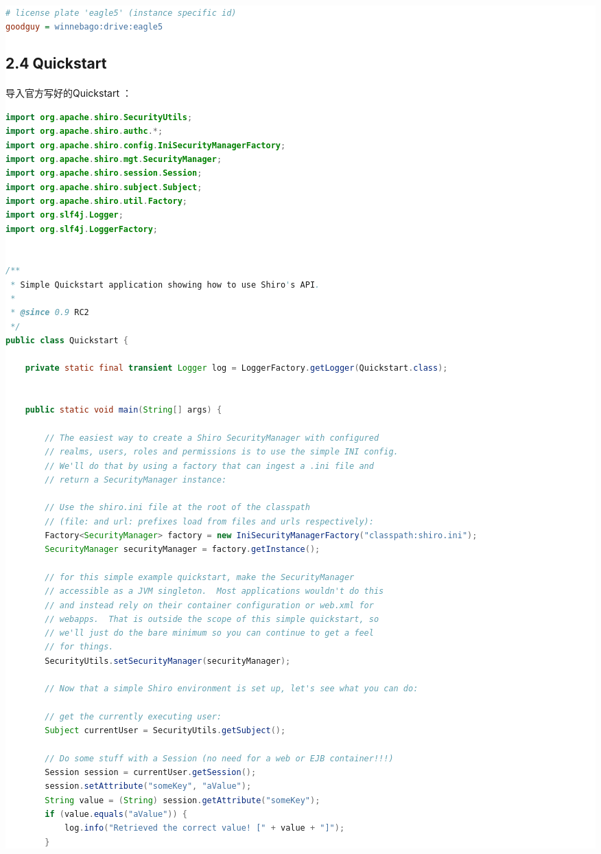 ```ini
# license plate 'eagle5' (instance specific id)
goodguy = winnebago:drive:eagle5
```

## 2.4 Quickstart 

导入官方写好的Quickstart ：

```java
import org.apache.shiro.SecurityUtils;
import org.apache.shiro.authc.*;
import org.apache.shiro.config.IniSecurityManagerFactory;
import org.apache.shiro.mgt.SecurityManager;
import org.apache.shiro.session.Session;
import org.apache.shiro.subject.Subject;
import org.apache.shiro.util.Factory;
import org.slf4j.Logger;
import org.slf4j.LoggerFactory;


/**
 * Simple Quickstart application showing how to use Shiro's API.
 *
 * @since 0.9 RC2
 */
public class Quickstart {

    private static final transient Logger log = LoggerFactory.getLogger(Quickstart.class);


    public static void main(String[] args) {

        // The easiest way to create a Shiro SecurityManager with configured
        // realms, users, roles and permissions is to use the simple INI config.
        // We'll do that by using a factory that can ingest a .ini file and
        // return a SecurityManager instance:

        // Use the shiro.ini file at the root of the classpath
        // (file: and url: prefixes load from files and urls respectively):
        Factory<SecurityManager> factory = new IniSecurityManagerFactory("classpath:shiro.ini");
        SecurityManager securityManager = factory.getInstance();

        // for this simple example quickstart, make the SecurityManager
        // accessible as a JVM singleton.  Most applications wouldn't do this
        // and instead rely on their container configuration or web.xml for
        // webapps.  That is outside the scope of this simple quickstart, so
        // we'll just do the bare minimum so you can continue to get a feel
        // for things.
        SecurityUtils.setSecurityManager(securityManager);

        // Now that a simple Shiro environment is set up, let's see what you can do:

        // get the currently executing user:
        Subject currentUser = SecurityUtils.getSubject();

        // Do some stuff with a Session (no need for a web or EJB container!!!)
        Session session = currentUser.getSession();
        session.setAttribute("someKey", "aValue");
        String value = (String) session.getAttribute("someKey");
        if (value.equals("aValue")) {
            log.info("Retrieved the correct value! [" + value + "]");
        }

```
